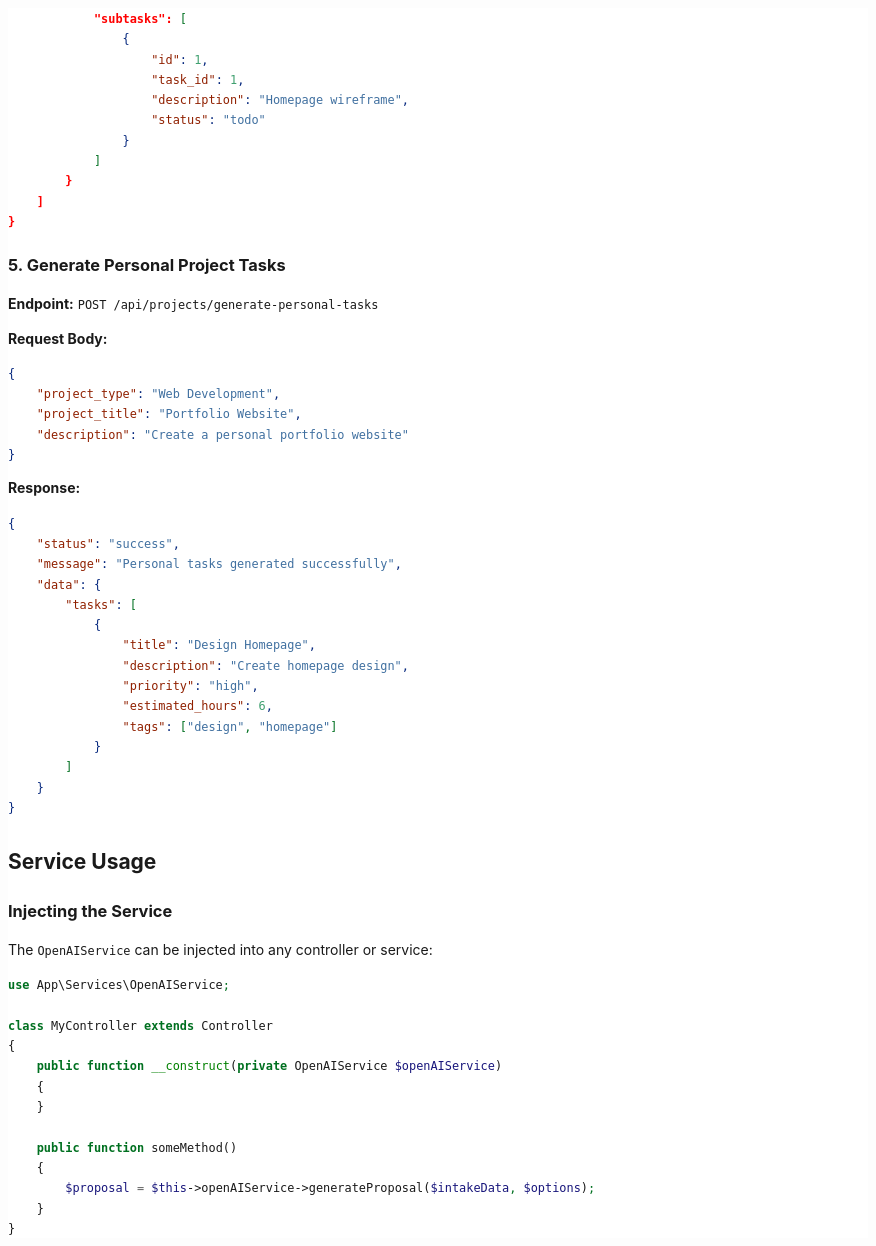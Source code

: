 ```json
            "subtasks": [
                {
                    "id": 1,
                    "task_id": 1,
                    "description": "Homepage wireframe",
                    "status": "todo"
                }
            ]
        }
    ]
}
```

### 5. Generate Personal Project Tasks

**Endpoint:** `POST /api/projects/generate-personal-tasks`

**Request Body:**
```json
{
    "project_type": "Web Development",
    "project_title": "Portfolio Website",
    "description": "Create a personal portfolio website"
}
```

**Response:**
```json
{
    "status": "success",
    "message": "Personal tasks generated successfully",
    "data": {
        "tasks": [
            {
                "title": "Design Homepage",
                "description": "Create homepage design",
                "priority": "high",
                "estimated_hours": 6,
                "tags": ["design", "homepage"]
            }
        ]
    }
}
```

## Service Usage

### Injecting the Service

The `OpenAIService` can be injected into any controller or service:

```php
use App\Services\OpenAIService;

class MyController extends Controller
{
    public function __construct(private OpenAIService $openAIService)
    {
    }

    public function someMethod()
    {
        $proposal = $this->openAIService->generateProposal($intakeData, $options);
    }
}
```